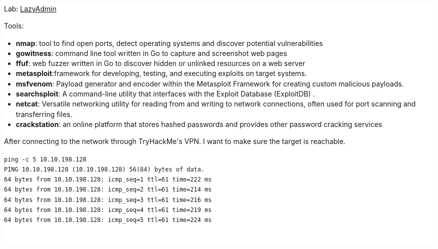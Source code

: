 <p>Lab: <a href="https://tryhackme.com/room/lazyadmin">LazyAdmin</a></p>
<p>Tools: </p>
<ul>
<li><strong>nmap</strong>:  tool to find open ports, detect operating systems and discover potential vulnerabilities </li>
<li><strong>gowitness</strong>: command line tool written in Go to capture and screenshot web pages</li>
<li><strong>ffuf</strong>: web fuzzer written in Go to discover hidden or unlinked resources on a web server </li>
<li><strong>metasploit</strong>:framework for developing, testing, and executing exploits on target systems.</li>
<li><strong>msfvenom</strong>: Payload generator and encoder within the Metasploit Framework for creating custom malicious payloads.</li>
<li><strong>searchsploit</strong>: A command-line utility that interfaces with the Exploit Database (ExploitDB) .</li>
<li><strong>netcat</strong>:  Versatile networking utility for reading from and writing to network connections, often used for port scanning and transferring files.</li>
<li><strong>crackstation</strong>: an online platform that stores hashed passwords and provides other password cracking services</li>
</ul>
</li>
</ul>
<p>After connecting to the network through TryHackMe&#39;s VPN. I want to make sure the target is reachable.</p>
<pre><code>ping -c <span class="hljs-number">5</span> <span class="hljs-number">10.10</span><span class="hljs-number">.198</span><span class="hljs-number">.128</span>  
PING <span class="hljs-number">10.10</span><span class="hljs-number">.198</span><span class="hljs-number">.128</span> (<span class="hljs-number">10.10</span><span class="hljs-number">.198</span><span class="hljs-number">.128</span>) <span class="hljs-number">56</span>(<span class="hljs-number">84</span>) <span class="hljs-keyword">bytes</span> <span class="hljs-keyword">of</span> data.
<span class="hljs-number">64</span> <span class="hljs-keyword">bytes</span> <span class="hljs-built_in">from</span> <span class="hljs-number">10.10</span><span class="hljs-number">.198</span><span class="hljs-number">.128</span>: icmp_seq=<span class="hljs-number">1</span> ttl=<span class="hljs-number">61</span> <span class="hljs-built_in">time</span>=<span class="hljs-number">222</span> ms
<span class="hljs-number">64</span> <span class="hljs-keyword">bytes</span> <span class="hljs-built_in">from</span> <span class="hljs-number">10.10</span><span class="hljs-number">.198</span><span class="hljs-number">.128</span>: icmp_seq=<span class="hljs-number">2</span> ttl=<span class="hljs-number">61</span> <span class="hljs-built_in">time</span>=<span class="hljs-number">214</span> ms
<span class="hljs-number">64</span> <span class="hljs-keyword">bytes</span> <span class="hljs-built_in">from</span> <span class="hljs-number">10.10</span><span class="hljs-number">.198</span><span class="hljs-number">.128</span>: icmp_seq=<span class="hljs-number">3</span> ttl=<span class="hljs-number">61</span> <span class="hljs-built_in">time</span>=<span class="hljs-number">216</span> ms
<span class="hljs-number">64</span> <span class="hljs-keyword">bytes</span> <span class="hljs-built_in">from</span> <span class="hljs-number">10.10</span><span class="hljs-number">.198</span><span class="hljs-number">.128</span>: icmp_seq=<span class="hljs-number">4</span> ttl=<span class="hljs-number">61</span> <span class="hljs-built_in">time</span>=<span class="hljs-number">219</span> ms
<span class="hljs-number">64</span> <span class="hljs-keyword">bytes</span> <span class="hljs-built_in">from</span> <span class="hljs-number">10.10</span><span class="hljs-number">.198</span><span class="hljs-number">.128</span>: icmp_seq=<span class="hljs-number">5</span> ttl=<span class="hljs-number">61</span> <span class="hljs-built_in">time</span>=<span class="hljs-number">224</span> ms

